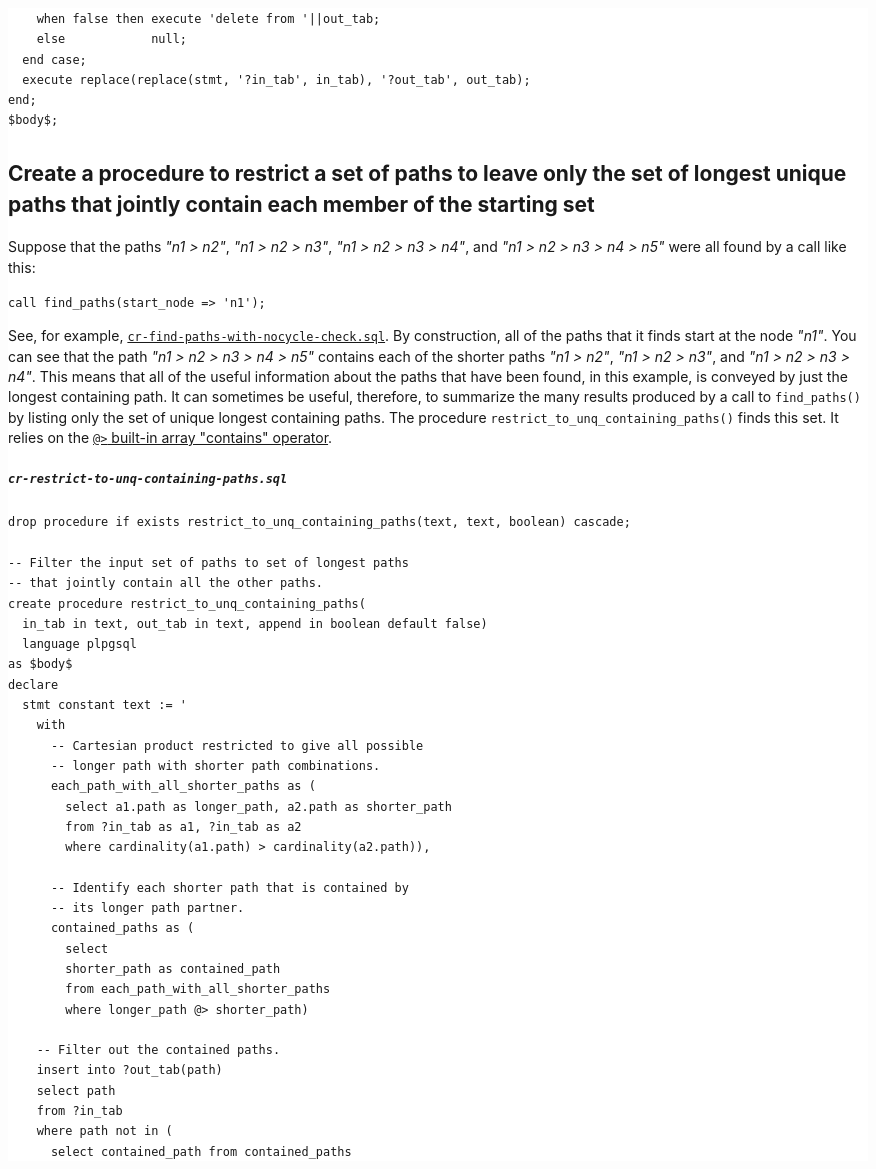 ```plpgsql
    when false then execute 'delete from '||out_tab;
    else            null;
  end case;
  execute replace(replace(stmt, '?in_tab', in_tab), '?out_tab', out_tab);
end;
$body$;
```

## Create a procedure to restrict a set of paths to leave only the set of longest unique paths that jointly contain each member of the starting set

Suppose that the paths _"n1 > n2"_, _"n1 > n2 > n3"_, _"n1 > n2 > n3 > n4"_, and _"n1 > n2 > n3 > n4 > n5"_ were all found by a call like this:

```
call find_paths(start_node => 'n1');
```

See, for example, [`cr-find-paths-with-nocycle-check.sql`](../undirected-cyclic-graph/#cr-find-paths-with-nocycle-check-sql). By construction, all of the paths that it finds start at the node _"n1"_. You can see that the path _"n1 > n2 > n3 > n4 > n5"_ contains each of the shorter paths  _"n1 > n2"_, _"n1 > n2 > n3"_, and _"n1 > n2 > n3 > n4"_. This means that all of the useful information about the paths that have been found, in this example, is conveyed by just the longest containing path. It can sometimes be useful, therefore, to summarize the many results produced by a call to `find_paths()` by listing only the set of unique longest containing paths. The procedure `restrict_to_unq_containing_paths()` finds this set. It relies on the [`@>` built-in array "contains" operator](../../../../datatypes/type_array/functions-operators/comparison/#the-160-160-160-160-and-160-160-160-160-operators-1).

##### `cr-restrict-to-unq-containing-paths.sql`

```plpgsql
drop procedure if exists restrict_to_unq_containing_paths(text, text, boolean) cascade;

-- Filter the input set of paths to set of longest paths
-- that jointly contain all the other paths.
create procedure restrict_to_unq_containing_paths(
  in_tab in text, out_tab in text, append in boolean default false)
  language plpgsql
as $body$
declare
  stmt constant text := '
    with
      -- Cartesian product restricted to give all possible
      -- longer path with shorter path combinations.
      each_path_with_all_shorter_paths as (
        select a1.path as longer_path, a2.path as shorter_path
        from ?in_tab as a1, ?in_tab as a2
        where cardinality(a1.path) > cardinality(a2.path)),

      -- Identify each shorter path that is contained by
      -- its longer path partner.
      contained_paths as (
        select
        shorter_path as contained_path
        from each_path_with_all_shorter_paths
        where longer_path @> shorter_path)

    -- Filter out the contained paths.
    insert into ?out_tab(path)
    select path
    from ?in_tab
    where path not in (
      select contained_path from contained_paths
```